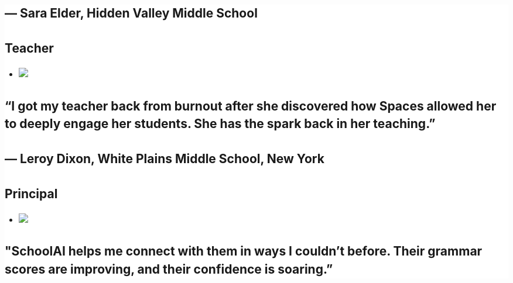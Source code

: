 







## — Sara Elder, Hidden Valley Middle School







## Teacher

- ![](https://framerusercontent.com/images/fnRb3ojWxwi9qR7no2Vo6IZi8.png)











## “I got my teacher back from burnout after she discovered how Spaces allowed her to deeply engage her students. She has the spark back in her teaching.”









## — Leroy Dixon, White Plains Middle School, New York







## Principal

- ![](https://framerusercontent.com/images/IEmWpnLcu1dZGGvxS8HKsyXACs.png)











## "SchoolAI helps me connect with them in ways I couldn’t before. Their grammar scores are improving, and their confidence is soaring.”




